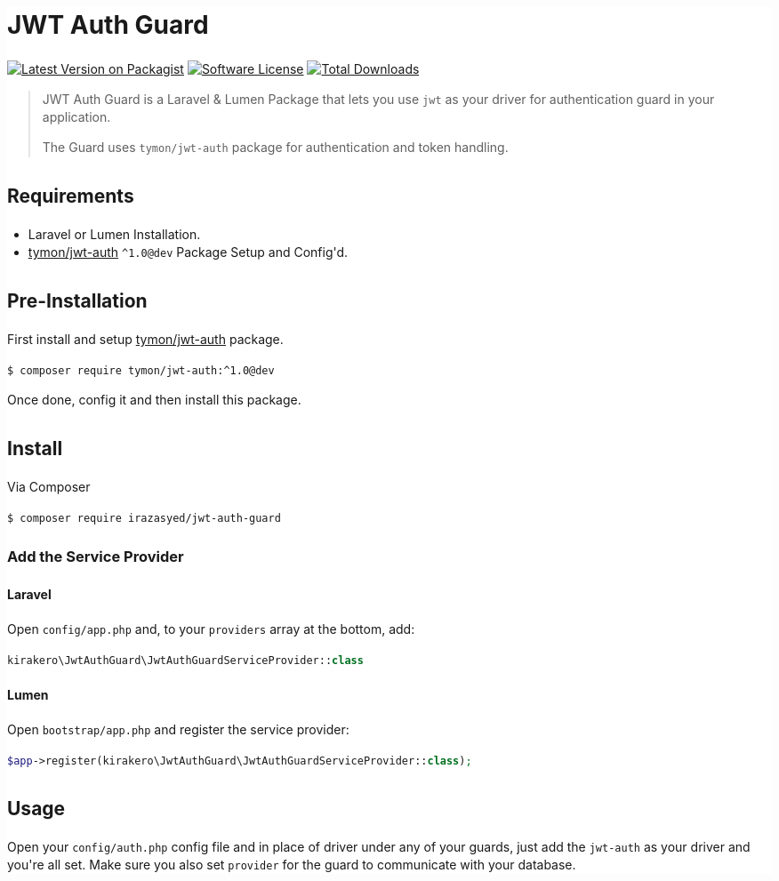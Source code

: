 # JWT Auth Guard

[![Latest Version on Packagist][ico-version]][link-packagist]
[![Software License][ico-license]](LICENSE.md)
[![Total Downloads][ico-downloads]][link-downloads]

> JWT Auth Guard is a Laravel & Lumen Package that lets you use `jwt` as your driver for authentication guard in your application.
> 
> The Guard uses `tymon/jwt-auth` package for authentication and token handling.

## Requirements
- Laravel or Lumen Installation.
- [tymon/jwt-auth](https://github.com/tymondesigns/jwt-auth) `^1.0@dev` Package Setup and Config'd.

## Pre-Installation

First install and setup [tymon/jwt-auth](https://github.com/tymondesigns/jwt-auth) package.

``` bash
$ composer require tymon/jwt-auth:^1.0@dev
```

Once done, config it and then install this package.

## Install

Via Composer

``` bash
$ composer require irazasyed/jwt-auth-guard
```

### Add the Service Provider

#### Laravel

Open `config/app.php` and, to your `providers` array at the bottom, add:

```php
kirakero\JwtAuthGuard\JwtAuthGuardServiceProvider::class
```

#### Lumen

Open `bootstrap/app.php` and register the service provider:

``` php
$app->register(kirakero\JwtAuthGuard\JwtAuthGuardServiceProvider::class);
```

## Usage

Open your `config/auth.php` config file and in place of driver under any of your guards, just add the `jwt-auth` as your driver and you're all set.
Make sure you also set `provider` for the guard to communicate with your database.


[ico-version]: https://img.shields.io/packagist/v/irazasyed/jwt-auth-guard.svg?style=flat-square
[ico-license]: https://img.shields.io/badge/license-MIT-brightgreen.svg?style=flat-square
[ico-travis]: https://img.shields.io/travis/irazasyed/jwt-auth-guard/master.svg?style=flat-square
[ico-scrutinizer]: https://img.shields.io/scrutinizer/coverage/g/irazasyed/jwt-auth-guard.svg?style=flat-square
[ico-code-quality]: https://img.shields.io/scrutinizer/g/irazasyed/jwt-auth-guard.svg?style=flat-square
[ico-downloads]: https://img.shields.io/packagist/dt/irazasyed/jwt-auth-guard.svg?style=flat-square
[link-packagist]: https://packagist.org/packages/irazasyed/jwt-auth-guard
[link-travis]: https://travis-ci.org/irazasyed/jwt-auth-guard
[link-scrutinizer]: https://scrutinizer-ci.com/g/irazasyed/jwt-auth-guard/code-structure
[link-code-quality]: https://scrutinizer-ci.com/g/irazasyed/jwt-auth-guard
[link-downloads]: https://packagist.org/packages/irazasyed/jwt-auth-guard
[link-author]: https://github.com/irazasyed
[link-contributors]: ../../contributors